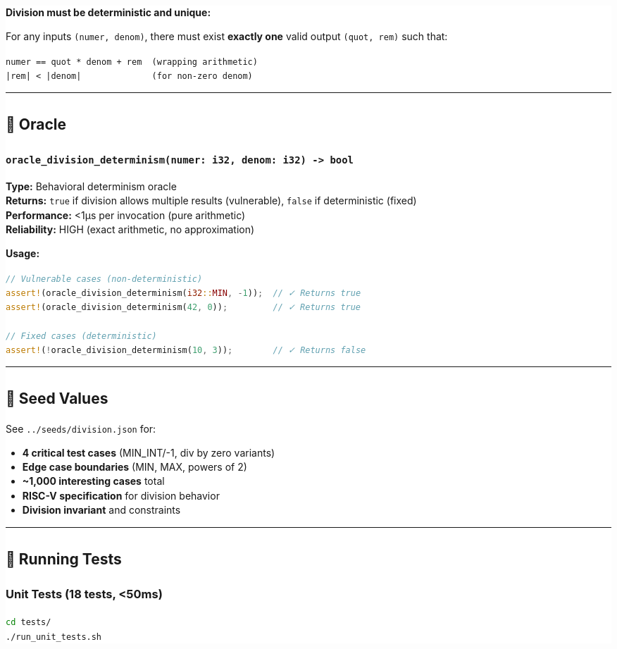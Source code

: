 **Division must be deterministic and unique:**

For any inputs `(numer, denom)`, there must exist **exactly one** valid output `(quot, rem)` such that:

```
numer == quot * denom + rem  (wrapping arithmetic)
|rem| < |denom|              (for non-zero denom)
```

---

## 🎯 Oracle

### `oracle_division_determinism(numer: i32, denom: i32) -> bool`

**Type:** Behavioral determinism oracle  
**Returns:** `true` if division allows multiple results (vulnerable), `false` if deterministic (fixed)  
**Performance:** <1μs per invocation (pure arithmetic)  
**Reliability:** HIGH (exact arithmetic, no approximation)

**Usage:**
```rust
// Vulnerable cases (non-deterministic)
assert!(oracle_division_determinism(i32::MIN, -1));  // ✓ Returns true
assert!(oracle_division_determinism(42, 0));         // ✓ Returns true

// Fixed cases (deterministic)
assert!(!oracle_division_determinism(10, 3));        // ✓ Returns false
```

---

## 🌱 Seed Values

See `../seeds/division.json` for:
- **4 critical test cases** (MIN_INT/-1, div by zero variants)
- **Edge case boundaries** (MIN, MAX, powers of 2)
- **~1,000 interesting cases** total
- **RISC-V specification** for division behavior
- **Division invariant** and constraints

---

## 🚀 Running Tests

### Unit Tests (18 tests, <50ms)

```bash
cd tests/
./run_unit_tests.sh
```
